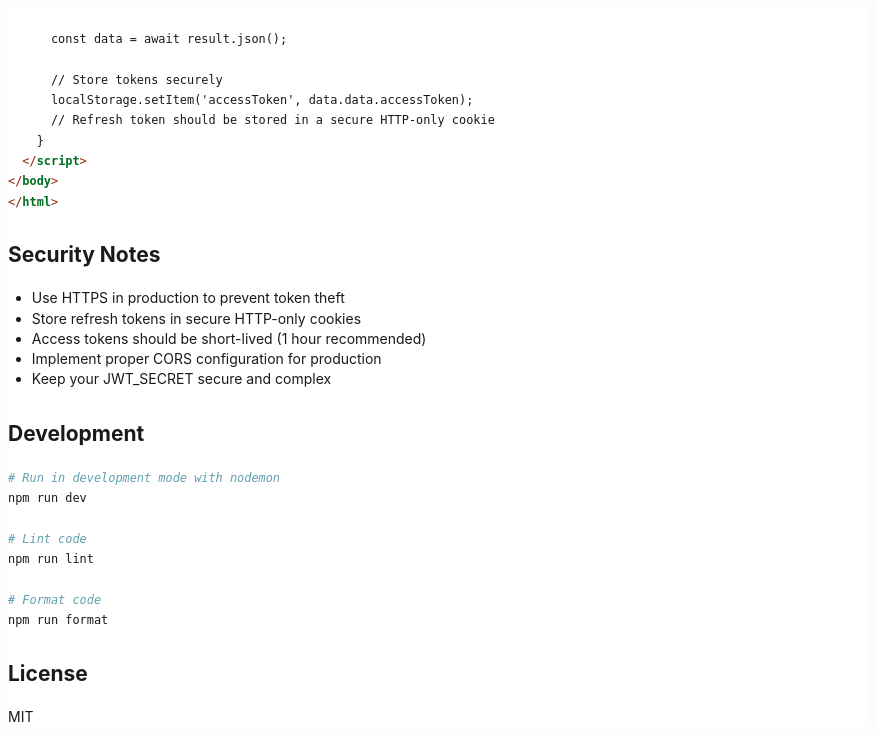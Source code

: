 ```html
      
      const data = await result.json();
      
      // Store tokens securely
      localStorage.setItem('accessToken', data.data.accessToken);
      // Refresh token should be stored in a secure HTTP-only cookie
    }
  </script>
</body>
</html>
```

## Security Notes

- Use HTTPS in production to prevent token theft
- Store refresh tokens in secure HTTP-only cookies
- Access tokens should be short-lived (1 hour recommended)
- Implement proper CORS configuration for production
- Keep your JWT_SECRET secure and complex

## Development

```bash
# Run in development mode with nodemon
npm run dev

# Lint code
npm run lint

# Format code
npm run format
```

## License

MIT
